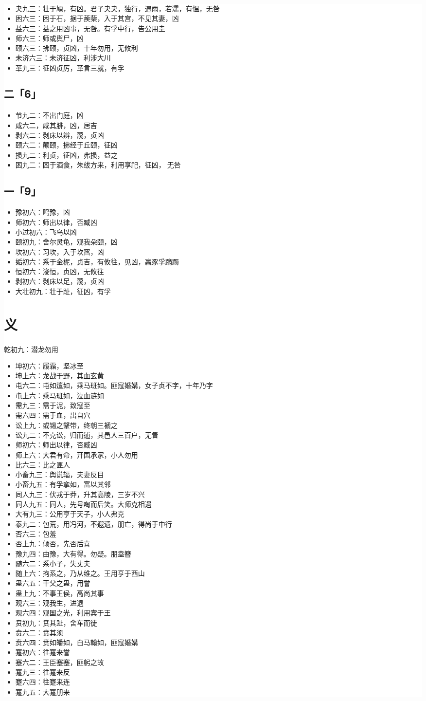 * 夬九三：壮于頄，有凶。君子夬夬，独行，遇雨，若濡，有愠，无咎
* 困六三：困于石，据于蒺蔾，入于其宫，不见其妻，凶
* 益六三：益之用凶事，无咎。有孚中行，告公用圭
* 师六三：师或舆尸，凶
* 颐六三：拂颐，贞凶，⼗年勿⽤，⽆攸利
* 未济六三：未济征凶，利涉⼤川
* 革九三：征凶贞厉，⾰⾔三就，有孚
## 二「6」
* 节九二：不出门庭，凶
* 咸六二，咸其腓，凶，居吉
* 剥六二：剥床以辨，蔑，贞凶
* 颐六二：颠颐，拂经于丘颐，征凶
* 损九二：利贞，征凶，弗损，益之
* 困九二：困于酒⻝，朱绂⽅来，利⽤享祀，征凶， ⽆咎
## 一「9」
* 豫初六：鸣豫，凶
* 师初六：师出以律，否臧凶
* 小过初六：飞鸟以凶
* 颐初九：舍尔灵龟，观我朵颐，凶
* 坎初六：习坎，入于坎窞，凶
* 姤初六：系于金柅，贞吉，有攸往，见凶，羸豕孚蹢躅
* 恒初六：浚恒，贞凶，⽆攸往
* 剥初六：剥床以⾜，蔑，贞凶
* 大壮初九：壮于趾，征凶，有孚
# 义
乾初九：潜龙勿用
* 坤初六：履霜，坚冰至
* 坤上六：龙战于野，其血玄黄
* 屯六二：屯如邅如，乘马班如。匪寇婚媾，女子贞不字，十年乃字
* 屯上六：乘马班如，泣血涟如
* 需九三：需于泥，致寇至
* 需六四：需于血，出自穴
* 讼上九：或锡之鞶带，终朝三褫之
* 讼九二：不克讼，归而逋，其邑人三百户，无眚
* 师初六：师出以律，否臧凶
* 师上六：大君有命，开国承家，小人勿用
* 比六三：比之匪人
* 小畜九三：舆说辐，夫妻反目
* 小畜九五：有孚挛如，富以其邻
* 同人九三：伏戎于莽，升其高陵，三岁不兴
* 同人九五：同人，先号啕而后笑。大师克相遇
* 大有九三：公用亨于天子，小人弗克
* 泰九二：包荒，用冯河，不遐遗，朋亡，得尚于中行
* 否六三：包羞
* 否上九：倾否，先否后喜
* 豫九四：由豫，大有得。勿疑。朋盍簪
* 随六二：系小子，失丈夫
* 随上六：拘系之，乃从维之。王用亨于西山
* 蛊六五：干父之蛊，用誉
* 蛊上九：不事王侯，高尚其事
* 观六三：观我生，进退
* 观六四：观国之光，利用宾于王
* 贲初九：贲其趾，舍车而徒
* 贲六二：贲其须
* 贲六四：贲如皤如，白马翰如，匪寇婚媾
* 蹇初六：往蹇来誉
* 蹇六二：王臣蹇蹇，匪躬之故
* 蹇九三：往蹇来反
* 蹇六四：往蹇来连
* 蹇九五：大蹇朋来